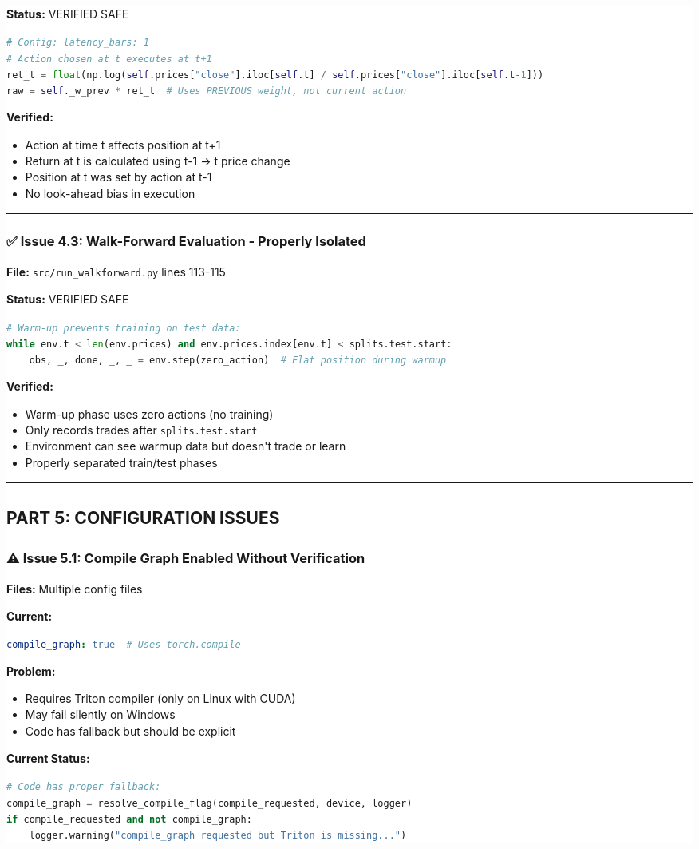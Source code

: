**Status:** VERIFIED SAFE

```python
# Config: latency_bars: 1
# Action chosen at t executes at t+1
ret_t = float(np.log(self.prices["close"].iloc[self.t] / self.prices["close"].iloc[self.t-1]))
raw = self._w_prev * ret_t  # Uses PREVIOUS weight, not current action
```

**Verified:**
- Action at time t affects position at t+1
- Return at t is calculated using t-1 → t price change
- Position at t was set by action at t-1
- No look-ahead bias in execution

---

### ✅ Issue 4.3: Walk-Forward Evaluation - Properly Isolated
**File:** `src/run_walkforward.py` lines 113-115

**Status:** VERIFIED SAFE

```python
# Warm-up prevents training on test data:
while env.t < len(env.prices) and env.prices.index[env.t] < splits.test.start:
    obs, _, done, _, _ = env.step(zero_action)  # Flat position during warmup
```

**Verified:**
- Warm-up phase uses zero actions (no training)
- Only records trades after `splits.test.start`
- Environment can see warmup data but doesn't trade or learn
- Properly separated train/test phases

---

## PART 5: CONFIGURATION ISSUES

### ⚠️ Issue 5.1: Compile Graph Enabled Without Verification
**Files:** Multiple config files

**Current:**
```yaml
compile_graph: true  # Uses torch.compile
```

**Problem:**
- Requires Triton compiler (only on Linux with CUDA)
- May fail silently on Windows
- Code has fallback but should be explicit

**Current Status:**
```python
# Code has proper fallback:
compile_graph = resolve_compile_flag(compile_requested, device, logger)
if compile_requested and not compile_graph:
    logger.warning("compile_graph requested but Triton is missing...")
```
